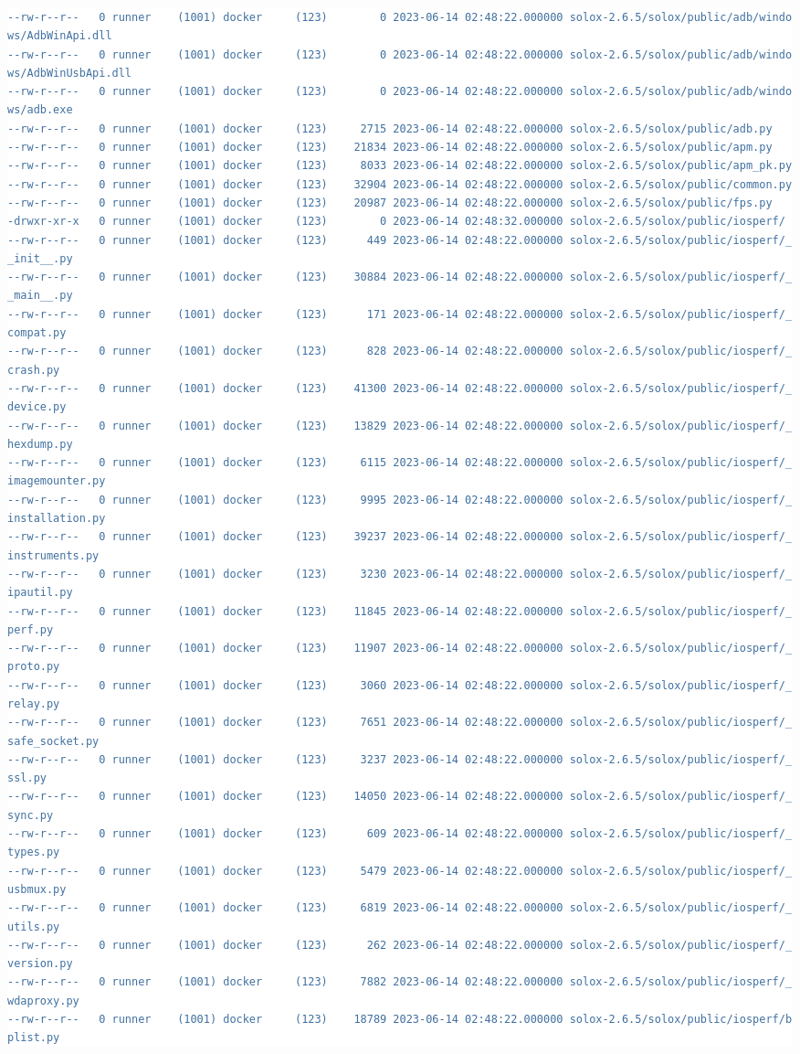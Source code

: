 ```diff
--rw-r--r--   0 runner    (1001) docker     (123)        0 2023-06-14 02:48:22.000000 solox-2.6.5/solox/public/adb/windows/AdbWinApi.dll
--rw-r--r--   0 runner    (1001) docker     (123)        0 2023-06-14 02:48:22.000000 solox-2.6.5/solox/public/adb/windows/AdbWinUsbApi.dll
--rw-r--r--   0 runner    (1001) docker     (123)        0 2023-06-14 02:48:22.000000 solox-2.6.5/solox/public/adb/windows/adb.exe
--rw-r--r--   0 runner    (1001) docker     (123)     2715 2023-06-14 02:48:22.000000 solox-2.6.5/solox/public/adb.py
--rw-r--r--   0 runner    (1001) docker     (123)    21834 2023-06-14 02:48:22.000000 solox-2.6.5/solox/public/apm.py
--rw-r--r--   0 runner    (1001) docker     (123)     8033 2023-06-14 02:48:22.000000 solox-2.6.5/solox/public/apm_pk.py
--rw-r--r--   0 runner    (1001) docker     (123)    32904 2023-06-14 02:48:22.000000 solox-2.6.5/solox/public/common.py
--rw-r--r--   0 runner    (1001) docker     (123)    20987 2023-06-14 02:48:22.000000 solox-2.6.5/solox/public/fps.py
-drwxr-xr-x   0 runner    (1001) docker     (123)        0 2023-06-14 02:48:32.000000 solox-2.6.5/solox/public/iosperf/
--rw-r--r--   0 runner    (1001) docker     (123)      449 2023-06-14 02:48:22.000000 solox-2.6.5/solox/public/iosperf/__init__.py
--rw-r--r--   0 runner    (1001) docker     (123)    30884 2023-06-14 02:48:22.000000 solox-2.6.5/solox/public/iosperf/__main__.py
--rw-r--r--   0 runner    (1001) docker     (123)      171 2023-06-14 02:48:22.000000 solox-2.6.5/solox/public/iosperf/_compat.py
--rw-r--r--   0 runner    (1001) docker     (123)      828 2023-06-14 02:48:22.000000 solox-2.6.5/solox/public/iosperf/_crash.py
--rw-r--r--   0 runner    (1001) docker     (123)    41300 2023-06-14 02:48:22.000000 solox-2.6.5/solox/public/iosperf/_device.py
--rw-r--r--   0 runner    (1001) docker     (123)    13829 2023-06-14 02:48:22.000000 solox-2.6.5/solox/public/iosperf/_hexdump.py
--rw-r--r--   0 runner    (1001) docker     (123)     6115 2023-06-14 02:48:22.000000 solox-2.6.5/solox/public/iosperf/_imagemounter.py
--rw-r--r--   0 runner    (1001) docker     (123)     9995 2023-06-14 02:48:22.000000 solox-2.6.5/solox/public/iosperf/_installation.py
--rw-r--r--   0 runner    (1001) docker     (123)    39237 2023-06-14 02:48:22.000000 solox-2.6.5/solox/public/iosperf/_instruments.py
--rw-r--r--   0 runner    (1001) docker     (123)     3230 2023-06-14 02:48:22.000000 solox-2.6.5/solox/public/iosperf/_ipautil.py
--rw-r--r--   0 runner    (1001) docker     (123)    11845 2023-06-14 02:48:22.000000 solox-2.6.5/solox/public/iosperf/_perf.py
--rw-r--r--   0 runner    (1001) docker     (123)    11907 2023-06-14 02:48:22.000000 solox-2.6.5/solox/public/iosperf/_proto.py
--rw-r--r--   0 runner    (1001) docker     (123)     3060 2023-06-14 02:48:22.000000 solox-2.6.5/solox/public/iosperf/_relay.py
--rw-r--r--   0 runner    (1001) docker     (123)     7651 2023-06-14 02:48:22.000000 solox-2.6.5/solox/public/iosperf/_safe_socket.py
--rw-r--r--   0 runner    (1001) docker     (123)     3237 2023-06-14 02:48:22.000000 solox-2.6.5/solox/public/iosperf/_ssl.py
--rw-r--r--   0 runner    (1001) docker     (123)    14050 2023-06-14 02:48:22.000000 solox-2.6.5/solox/public/iosperf/_sync.py
--rw-r--r--   0 runner    (1001) docker     (123)      609 2023-06-14 02:48:22.000000 solox-2.6.5/solox/public/iosperf/_types.py
--rw-r--r--   0 runner    (1001) docker     (123)     5479 2023-06-14 02:48:22.000000 solox-2.6.5/solox/public/iosperf/_usbmux.py
--rw-r--r--   0 runner    (1001) docker     (123)     6819 2023-06-14 02:48:22.000000 solox-2.6.5/solox/public/iosperf/_utils.py
--rw-r--r--   0 runner    (1001) docker     (123)      262 2023-06-14 02:48:22.000000 solox-2.6.5/solox/public/iosperf/_version.py
--rw-r--r--   0 runner    (1001) docker     (123)     7882 2023-06-14 02:48:22.000000 solox-2.6.5/solox/public/iosperf/_wdaproxy.py
--rw-r--r--   0 runner    (1001) docker     (123)    18789 2023-06-14 02:48:22.000000 solox-2.6.5/solox/public/iosperf/bplist.py
```